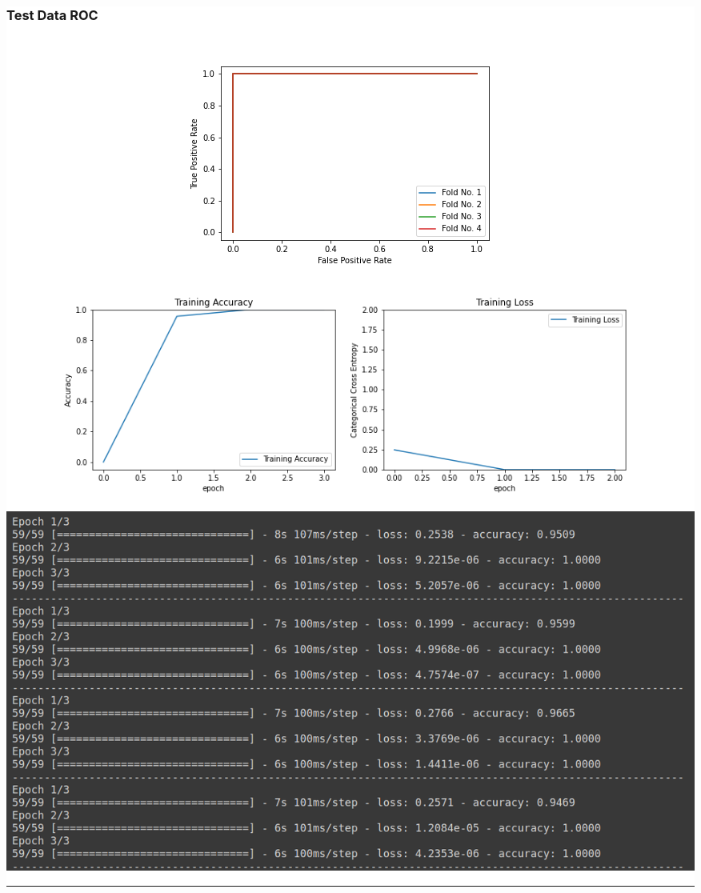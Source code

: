 ### Test Data ROC
<p align="center"> <img src="screenshots/test_roc_4.png"> </p>
<p align="center"> <img src="screenshots/graph_4.png"> </p>
<p align="center"> <img src="screenshots/trial_4.png"> </p>
<hr>
